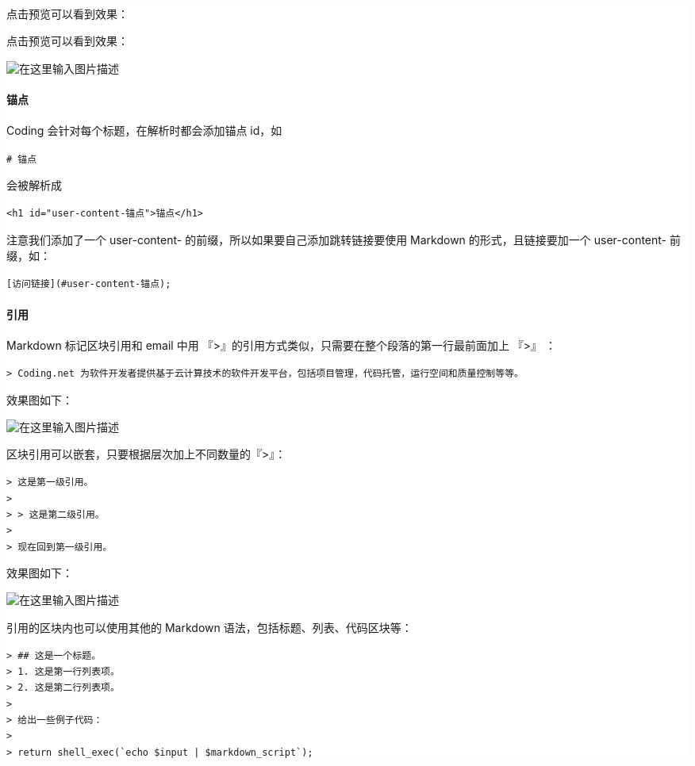 点击预览可以看到效果：

点击预览可以看到效果：

![在这里输入图片描述](D:\Android\学无止境\随记\数据结构与算法\d46c3a8f-b74a-4008-ad1d-a56be443d5fa.png)

#### 锚点

Coding 会针对每个标题，在解析时都会添加锚点 id，如

```
# 锚点
```

会被解析成





```
<h1 id="user-content-锚点">锚点</h1>
```

注意我们添加了一个 user-content- 的前缀，所以如果要自己添加跳转链接要使用 Markdown 的形式，且链接要加一个 user-content- 前缀，如：

```
[访问链接](#user-content-锚点);
```

#### 引用

Markdown 标记区块引用和 email 中用 『>』的引用方式类似，只需要在整个段落的第一行最前面加上 『>』 ：

```
> Coding.net 为软件开发者提供基于云计算技术的软件开发平台，包括项目管理，代码托管，运行空间和质量控制等等。
```

效果图如下：

![在这里输入图片描述](https://dn-coding-net-production-pp.codehub.cn/d735ad0c-2113-48dd-ae5d-2d3b3fca6977.png)

区块引用可以嵌套，只要根据层次加上不同数量的『>』：

```
> 这是第一级引用。
>
> > 这是第二级引用。
>
> 现在回到第一级引用。
```

效果图如下：

![在这里输入图片描述](https://dn-coding-net-production-pp.codehub.cn/db2ce6d5-5dc9-4c92-b226-50174d853eb9.png)

引用的区块内也可以使用其他的 Markdown 语法，包括标题、列表、代码区块等：

```
> ## 这是一个标题。
> 1. 这是第一行列表项。
> 2. 这是第二行列表项。
>
> 给出一些例子代码：
>
> return shell_exec(`echo $input | $markdown_script`);
```

